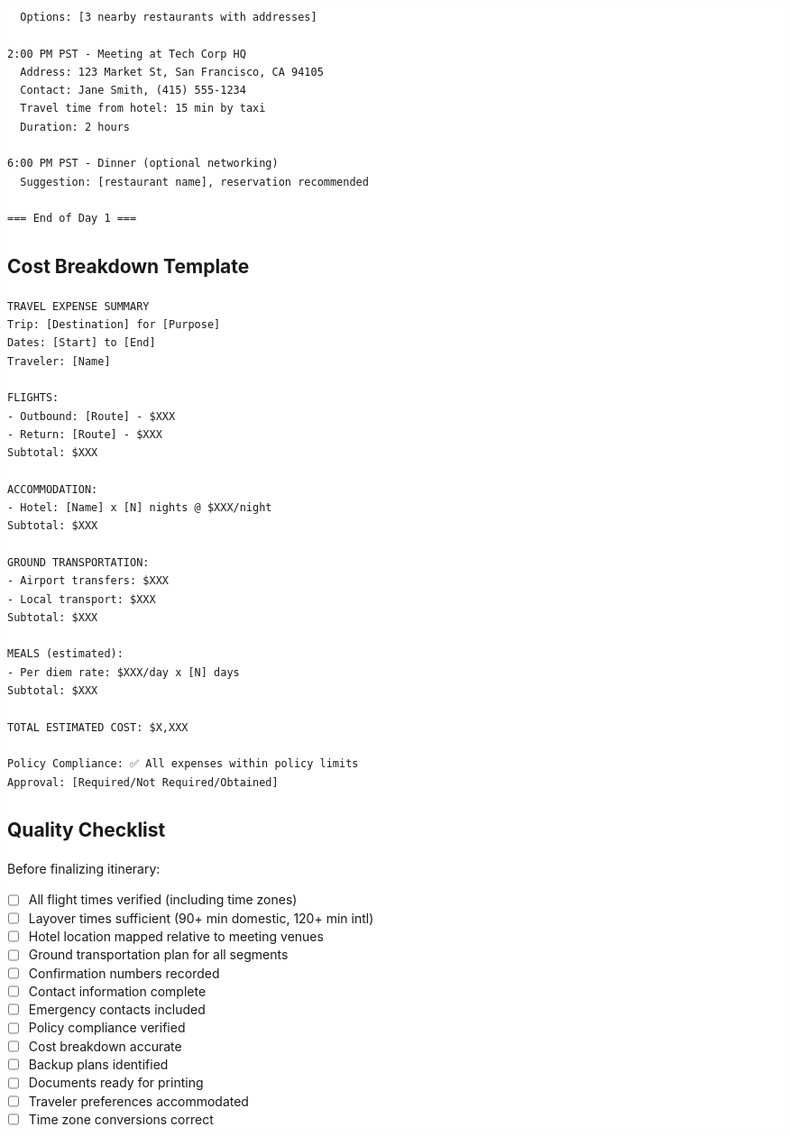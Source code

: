 ```
  Options: [3 nearby restaurants with addresses]

2:00 PM PST - Meeting at Tech Corp HQ
  Address: 123 Market St, San Francisco, CA 94105
  Contact: Jane Smith, (415) 555-1234
  Travel time from hotel: 15 min by taxi
  Duration: 2 hours

6:00 PM PST - Dinner (optional networking)
  Suggestion: [restaurant name], reservation recommended

=== End of Day 1 ===
```

## Cost Breakdown Template

```
TRAVEL EXPENSE SUMMARY
Trip: [Destination] for [Purpose]
Dates: [Start] to [End]
Traveler: [Name]

FLIGHTS:
- Outbound: [Route] - $XXX
- Return: [Route] - $XXX
Subtotal: $XXX

ACCOMMODATION:
- Hotel: [Name] x [N] nights @ $XXX/night
Subtotal: $XXX

GROUND TRANSPORTATION:
- Airport transfers: $XXX
- Local transport: $XXX
Subtotal: $XXX

MEALS (estimated):
- Per diem rate: $XXX/day x [N] days
Subtotal: $XXX

TOTAL ESTIMATED COST: $X,XXX

Policy Compliance: ✅ All expenses within policy limits
Approval: [Required/Not Required/Obtained]
```

## Quality Checklist

Before finalizing itinerary:
- [ ] All flight times verified (including time zones)
- [ ] Layover times sufficient (90+ min domestic, 120+ min intl)
- [ ] Hotel location mapped relative to meeting venues
- [ ] Ground transportation plan for all segments
- [ ] Confirmation numbers recorded
- [ ] Contact information complete
- [ ] Emergency contacts included
- [ ] Policy compliance verified
- [ ] Cost breakdown accurate
- [ ] Backup plans identified
- [ ] Documents ready for printing
- [ ] Traveler preferences accommodated
- [ ] Time zone conversions correct
